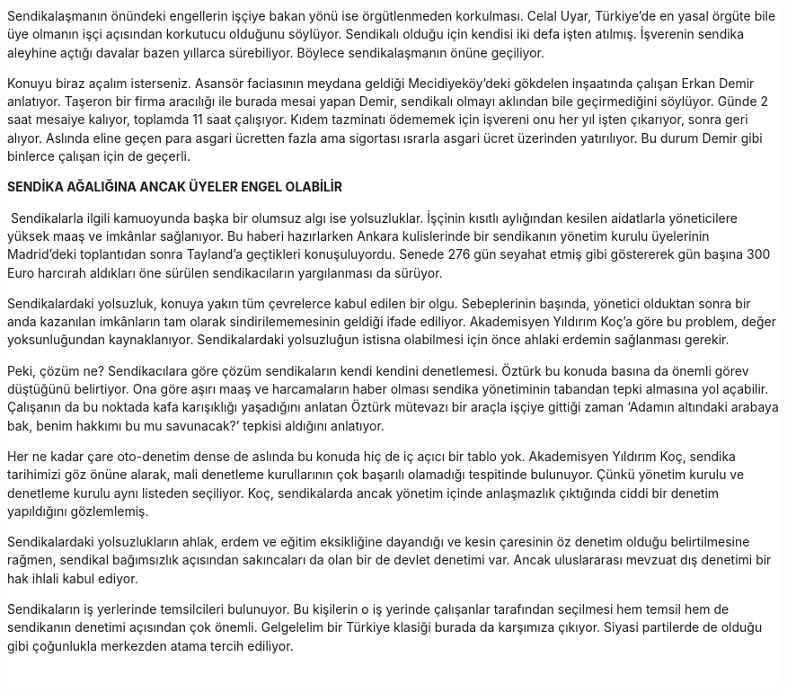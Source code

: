   Sendikalaşmanın önündeki engellerin işçiye bakan yönü ise örgütlenmeden korkulması. Celal Uyar, Türkiye’de en yasal örgüte bile üye olmanın işçi açısından korkutucu olduğunu söylüyor. Sendikalı olduğu için kendisi iki defa işten atılmış. İşverenin sendika aleyhine açtığı davalar bazen yıllarca sürebiliyor. Böylece sendikalaşmanın önüne geçiliyor.
 </p>
 <p>
  Konuyu biraz açalım isterseniz. Asansör faciasının meydana geldiği Mecidiyeköy’deki gökdelen inşaatında çalışan Erkan Demir anlatıyor. Taşeron bir firma aracılığı ile burada mesai yapan Demir, sendikalı olmayı aklından bile geçirmediğini söylüyor. Günde 2 saat mesaiye kalıyor, toplamda 11 saat çalışıyor. Kıdem tazminatı ödememek için işvereni onu her yıl işten çıkarıyor, sonra geri alıyor. Aslında eline geçen para asgari ücretten fazla ama sigortası ısrarla asgari ücret üzerinden yatırılıyor. Bu durum Demir gibi binlerce çalışan için de geçerli.
 </p>
 <p>
  <strong>
   SENDİKA AĞALIĞINA ANCAK ÜYELER ENGEL OLABİLİR
  </strong>
 </p>
 <p>
  <img alt="" src="http://web.archive.org/web/20150703005507im_/http://medya.aksiyon.com.tr//aksiyon/2015/02/02/552717.jpg "/>
  Sendikalarla ilgili kamuoyunda başka bir olumsuz algı ise yolsuzluklar. İşçinin kısıtlı aylığından kesilen aidatlarla yöneticilere yüksek maaş ve imkânlar sağlanıyor. Bu haberi hazırlarken Ankara kulislerinde bir sendikanın yönetim kurulu üyelerinin Madrid’deki toplantıdan sonra Tayland’a geçtikleri konuşuluyordu. Senede 276 gün seyahat etmiş gibi göstererek gün başına 300 Euro harcırah aldıkları öne sürülen sendikacıların yargılanması da sürüyor.
 </p>
 <p>
  Sendikalardaki yolsuzluk, konuya yakın tüm çevrelerce kabul edilen bir olgu. Sebeplerinin başında, yönetici olduktan sonra bir anda kazanılan imkânların tam olarak sindirilememesinin geldiği ifade ediliyor. Akademisyen Yıldırım Koç’a göre bu problem, değer yoksunluğundan kaynaklanıyor. Sendikalardaki yolsuzluğun istisna olabilmesi için önce ahlaki erdemin sağlanması gerekir.
 </p>
 <p>
  Peki, çözüm ne? Sendikacılara göre çözüm sendikaların kendi kendini denetlemesi. Öztürk bu konuda basına da önemli görev düştüğünü belirtiyor. Ona göre aşırı maaş ve harcamaların haber olması sendika yönetiminin tabandan tepki almasına yol açabilir. Çalışanın da bu noktada kafa karışıklığı yaşadığını anlatan Öztürk mütevazı bir araçla işçiye gittiği zaman ‘Adamın altındaki arabaya bak, benim hakkımı bu mu savunacak?’ tepkisi aldığını anlatıyor.
 </p>
 <p>
  Her ne kadar çare oto-denetim dense de aslında bu konuda hiç de iç açıcı bir tablo yok. Akademisyen Yıldırım Koç, sendika tarihimizi göz önüne alarak, mali denetleme kurullarının çok başarılı olamadığı tespitinde bulunuyor. Çünkü yönetim kurulu ve denetleme kurulu aynı listeden seçiliyor. Koç, sendikalarda ancak yönetim içinde anlaşmazlık çıktığında ciddi bir denetim yapıldığını gözlemlemiş.
 </p>
 <p>
  Sendikalardaki yolsuzlukların ahlak, erdem ve eğitim eksikliğine dayandığı ve kesin çaresinin öz denetim olduğu belirtilmesine rağmen, sendikal bağımsızlık açısından sakıncaları da olan bir de devlet denetimi var. Ancak uluslararası mevzuat dış denetimi bir hak ihlali kabul ediyor.
 </p>
 <p>
  Sendikaların iş yerlerinde temsilcileri bulunuyor. Bu kişilerin o iş yerinde çalışanlar tarafından seçilmesi hem temsil hem de sendikanın denetimi açısından çok önemli. Gelgelelim bir Türkiye klasiği burada da karşımıza çıkıyor. Siyasi partilerde de olduğu gibi çoğunlukla merkezden atama tercih ediliyor.
 </p>
 <p>
  <img alt="" src="http://web.archive.org/web/20150703005507im_/http://medya.aksiyon.com.tr//aksiyon/2015/02/02/552716.jpg "/>